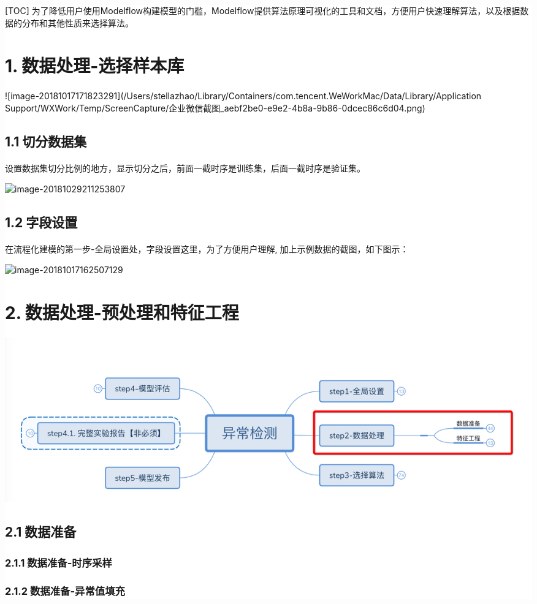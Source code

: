[TOC]
为了降低用户使用Modelflow构建模型的门槛，Modelflow提供算法原理可视化的工具和文档，方便用户快速理解算法，以及根据数据的分布和其他性质来选择算法。









# 1. 数据处理-选择样本库

![image-20181017171823291](/Users/stellazhao/Library/Containers/com.tencent.WeWorkMac/Data/Library/Application Support/WXWork/Temp/ScreenCapture/企业微信截图_aebf2be0-e9e2-4b8a-9b86-0dcec86c6d04.png)


## 1.1 切分数据集

设置数据集切分比例的地方，显示切分之后，前面一截时序是训练集，后面一截时序是验证集。

![image-20181029211253807](/Users/stellazhao/statistics_studyplace/EasyML/doc/algorithm/_image/split切分数据集.png)


## 1.2 字段设置
在流程化建模的第一步-全局设置处，字段设置这里，为了方便用户理解, 加上示例数据的截图，如下图示：

![image-20181017162507129](/Users/stellazhao/statistics_studyplace/EasyML/doc/algorithm/_image/任务设置的图示.png)

# 2. 数据处理-预处理和特征工程

![image-20181017172155175](./_image/step-2数据处理.png)

## 2.1 数据准备

### 2.1.1 数据准备-时序采样

### 2.1.2 数据准备-异常值填充
